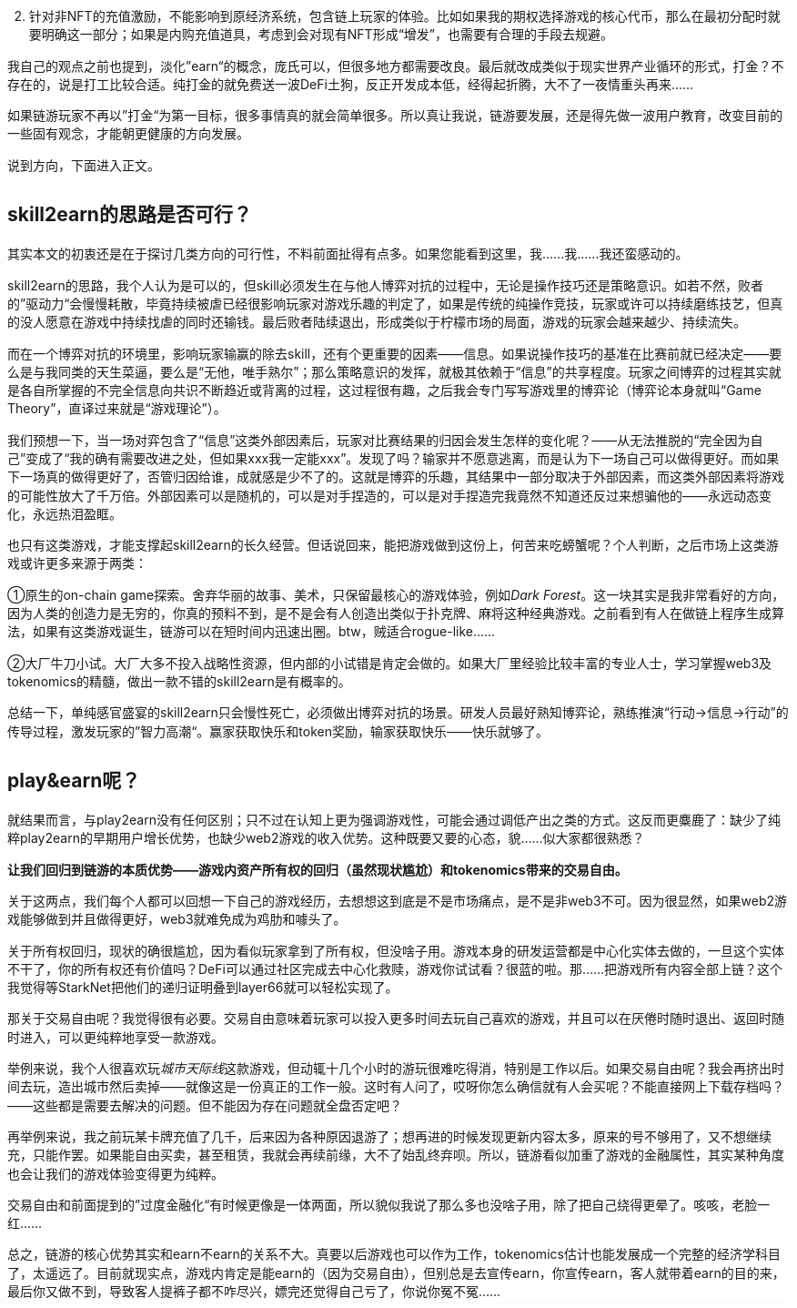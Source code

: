 2. 针对非NFT的充值激励，不能影响到原经济系统，包含链上玩家的体验。比如如果我的期权选择游戏的核心代币，那么在最初分配时就要明确这一部分；如果是内购充值道具，考虑到会对现有NFT形成“增发”，也需要有合理的手段去规避。

我自己的观点之前也提到，淡化”earn“的概念，庞氏可以，但很多地方都需要改良。最后就改成类似于现实世界产业循环的形式，打金？不存在的，说是打工比较合适。纯打金的就免费送一波DeFi土狗，反正开发成本低，经得起折腾，大不了一夜情重头再来……

如果链游玩家不再以”打金“为第一目标，很多事情真的就会简单很多。所以真让我说，链游要发展，还是得先做一波用户教育，改变目前的一些固有观念，才能朝更健康的方向发展。

说到方向，下面进入正文。

## skill2earn的思路是否可行？

其实本文的初衷还是在于探讨几类方向的可行性，不料前面扯得有点多。如果您能看到这里，我……我……我还蛮感动的。

skill2earn的思路，我个人认为是可以的，但skill必须发生在与他人博弈对抗的过程中，无论是操作技巧还是策略意识。如若不然，败者的”驱动力“会慢慢耗散，毕竟持续被虐已经很影响玩家对游戏乐趣的判定了，如果是传统的纯操作竞技，玩家或许可以持续磨练技艺，但真的没人愿意在游戏中持续找虐的同时还输钱。最后败者陆续退出，形成类似于柠檬市场的局面，游戏的玩家会越来越少、持续流失。

而在一个博弈对抗的环境里，影响玩家输赢的除去skill，还有个更重要的因素——信息。如果说操作技巧的基准在比赛前就已经决定——要么是与我同类的天生菜逼，要么是“无他，唯手熟尔”；那么策略意识的发挥，就极其依赖于“信息”的共享程度。玩家之间博弈的过程其实就是各自所掌握的不完全信息向共识不断趋近或背离的过程，这过程很有趣，之后我会专门写写游戏里的博弈论（博弈论本身就叫“Game Theory”，直译过来就是“游戏理论”）。

我们预想一下，当一场对弈包含了“信息”这类外部因素后，玩家对比赛结果的归因会发生怎样的变化呢？——从无法推脱的“完全因为自己”变成了“我的确有需要改进之处，但如果xxx我一定能xxx”。发现了吗？输家并不愿意逃离，而是认为下一场自己可以做得更好。而如果下一场真的做得更好了，否管归因给谁，成就感是少不了的。这就是博弈的乐趣，其结果中一部分取决于外部因素，而这类外部因素将游戏的可能性放大了千万倍。外部因素可以是随机的，可以是对手捏造的，可以是对手捏造完我竟然不知道还反过来想骗他的——永远动态变化，永远热泪盈眶。

也只有这类游戏，才能支撑起skill2earn的长久经营。但话说回来，能把游戏做到这份上，何苦来吃螃蟹呢？个人判断，之后市场上这类游戏或许更多来源于两类：

①原生的on-chain game探索。舍弃华丽的故事、美术，只保留最核心的游戏体验，例如*Dark Forest*。这一块其实是我非常看好的方向，因为人类的创造力是无穷的，你真的预料不到，是不是会有人创造出类似于扑克牌、麻将这种经典游戏。之前看到有人在做链上程序生成算法，如果有这类游戏诞生，链游可以在短时间内迅速出圈。btw，贼适合rogue-like……

②大厂牛刀小试。大厂大多不投入战略性资源，但内部的小试错是肯定会做的。如果大厂里经验比较丰富的专业人士，学习掌握web3及tokenomics的精髓，做出一款不错的skill2earn是有概率的。

总结一下，单纯感官盛宴的skill2earn只会慢性死亡，必须做出博弈对抗的场景。研发人员最好熟知博弈论，熟练推演“行动→信息→行动”的传导过程，激发玩家的”智力高潮“。赢家获取快乐和token奖励，输家获取快乐——快乐就够了。

## play&earn呢？

就结果而言，与play2earn没有任何区别；只不过在认知上更为强调游戏性，可能会通过调低产出之类的方式。这反而更麋鹿了：缺少了纯粹play2earn的早期用户增长优势，也缺少web2游戏的收入优势。这种既要又要的心态，貌……似大家都很熟悉？

**让我们回归到链游的本质优势——游戏内资产所有权的回归（虽然现状尴尬）和tokenomics带来的交易自由。**

关于这两点，我们每个人都可以回想一下自己的游戏经历，去想想这到底是不是市场痛点，是不是非web3不可。因为很显然，如果web2游戏能够做到并且做得更好，web3就难免成为鸡肋和噱头了。

关于所有权回归，现状的确很尴尬，因为看似玩家拿到了所有权，但没啥子用。游戏本身的研发运营都是中心化实体去做的，一旦这个实体不干了，你的所有权还有价值吗？DeFi可以通过社区完成去中心化救赎，游戏你试试看？很蓝的啦。那……把游戏所有内容全部上链？这个我觉得等StarkNet把他们的递归证明叠到layer66就可以轻松实现了。

那关于交易自由呢？我觉得很有必要。交易自由意味着玩家可以投入更多时间去玩自己喜欢的游戏，并且可以在厌倦时随时退出、返回时随时进入，可以更纯粹地享受一款游戏。

举例来说，我个人很喜欢玩*城市天际线*这款游戏，但动辄十几个小时的游玩很难吃得消，特别是工作以后。如果交易自由呢？我会再挤出时间去玩，造出城市然后卖掉——就像这是一份真正的工作一般。这时有人问了，哎呀你怎么确信就有人会买呢？不能直接网上下载存档吗？——这些都是需要去解决的问题。但不能因为存在问题就全盘否定吧？

再举例来说，我之前玩某卡牌充值了几千，后来因为各种原因退游了；想再进的时候发现更新内容太多，原来的号不够用了，又不想继续充，只能作罢。如果能自由买卖，甚至租赁，我就会再续前缘，大不了始乱终弃呗。所以，链游看似加重了游戏的金融属性，其实某种角度也会让我们的游戏体验变得更为纯粹。

交易自由和前面提到的”过度金融化“有时候更像是一体两面，所以貌似我说了那么多也没啥子用，除了把自己绕得更晕了。咳咳，老脸一红……

总之，链游的核心优势其实和earn不earn的关系不大。真要以后游戏也可以作为工作，tokenomics估计也能发展成一个完整的经济学科目了，太遥远了。目前就现实点，游戏内肯定是能earn的（因为交易自由），但别总是去宣传earn，你宣传earn，客人就带着earn的目的来，最后你又做不到，导致客人提裤子都不咋尽兴，嫖完还觉得自己亏了，你说你冤不冤……

